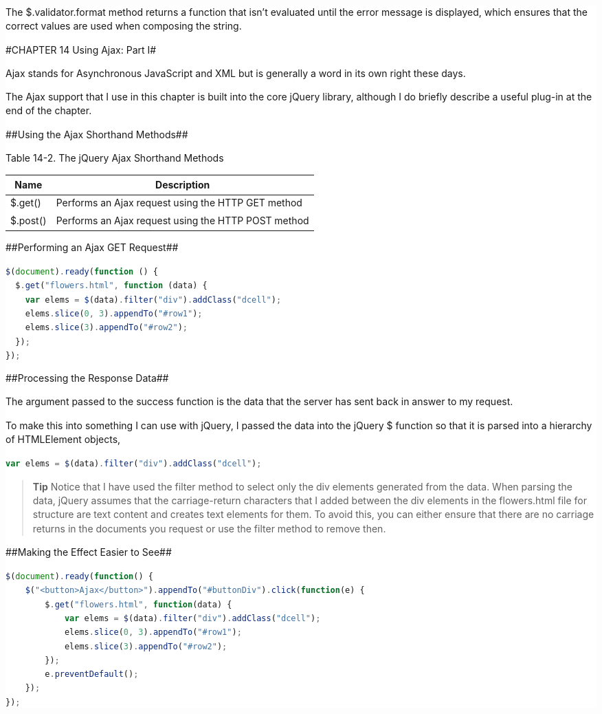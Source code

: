 The $.validator.format method returns a function that isn’t evaluated until the error message is displayed, which ensures that the correct values are used when composing the string.

#CHAPTER 14 Using Ajax: Part I#

Ajax stands for Asynchronous JavaScript and XML but is generally a word in its own right these days.

The Ajax support that I use in this chapter is built into the core jQuery library, although I do briefly describe a useful plug-in at the end of the chapter.

##Using the Ajax Shorthand Methods##

Table 14-2. The jQuery Ajax Shorthand Methods

|Name| Description | 
|--|--|
| $.get() | Performs an Ajax request using the HTTP GET method | 
| $.post() | Performs an Ajax request using the HTTP POST method |

##Performing an Ajax GET Request##

```JavaScript
$(document).ready(function () {
  $.get("flowers.html", function (data) {
    var elems = $(data).filter("div").addClass("dcell");
    elems.slice(0, 3).appendTo("#row1");
    elems.slice(3).appendTo("#row2");
  });
});
```

##Processing the Response Data##

The argument passed to the success function is the data that the server has sent back in answer to my request.

To make this into something I can use with jQuery, I passed the data into the jQuery $ function so that it is parsed into a hierarchy of HTMLElement objects,

```JavaScript
var elems = $(data).filter("div").addClass("dcell");
```

> **Tip**  Notice that I have used the filter method to select only the div elements generated from the data. When parsing the data, jQuery assumes that the carriage-return characters that I added between the div elements in the flowers.html file for structure are text content and creates text elements for them. To avoid this, you can either ensure that there are no carriage returns in the documents you request or use the filter method to remove then.

##Making the Effect Easier to See##

```JavaScript
$(document).ready(function() {
    $("<button>Ajax</button>").appendTo("#buttonDiv").click(function(e) {
        $.get("flowers.html", function(data) {
            var elems = $(data).filter("div").addClass("dcell");
            elems.slice(0, 3).appendTo("#row1");
            elems.slice(3).appendTo("#row2");
        });
        e.preventDefault();
    });
});
```
